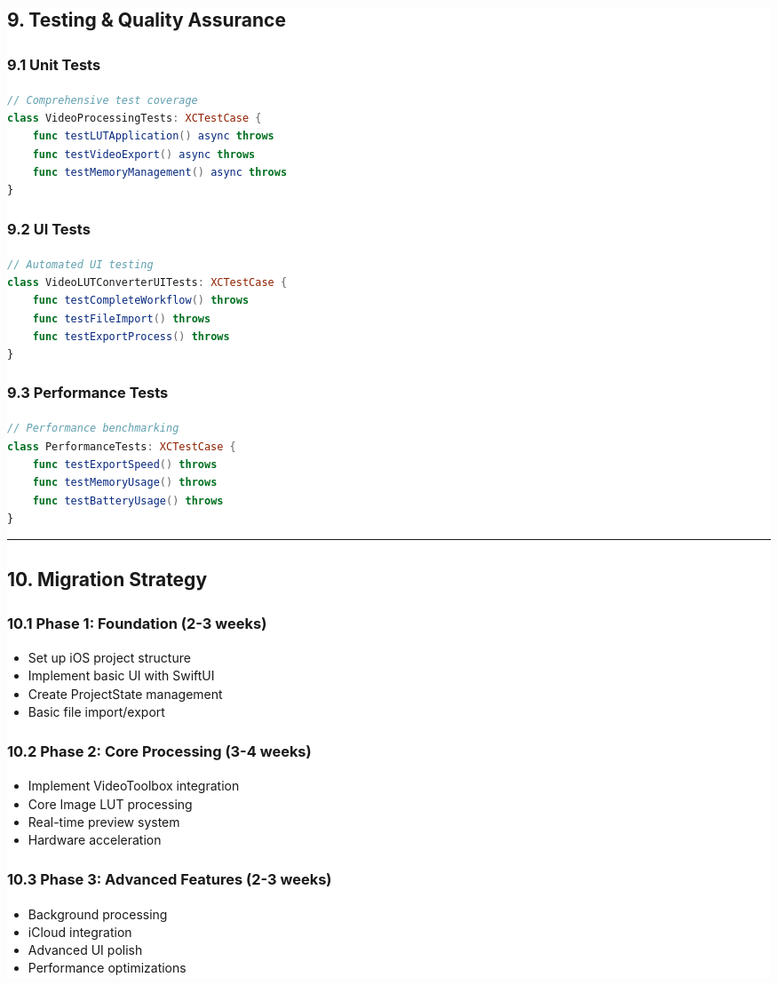 
## **9. Testing & Quality Assurance**

### **9.1 Unit Tests**
```swift
// Comprehensive test coverage
class VideoProcessingTests: XCTestCase {
    func testLUTApplication() async throws
    func testVideoExport() async throws
    func testMemoryManagement() async throws
}
```

### **9.2 UI Tests**
```swift
// Automated UI testing
class VideoLUTConverterUITests: XCTestCase {
    func testCompleteWorkflow() throws
    func testFileImport() throws
    func testExportProcess() throws
}
```

### **9.3 Performance Tests**
```swift
// Performance benchmarking
class PerformanceTests: XCTestCase {
    func testExportSpeed() throws
    func testMemoryUsage() throws
    func testBatteryUsage() throws
}
```

---

## **10. Migration Strategy**

### **10.1 Phase 1: Foundation (2-3 weeks)**
- Set up iOS project structure
- Implement basic UI with SwiftUI
- Create ProjectState management
- Basic file import/export

### **10.2 Phase 2: Core Processing (3-4 weeks)**
- Implement VideoToolbox integration
- Core Image LUT processing
- Real-time preview system
- Hardware acceleration

### **10.3 Phase 3: Advanced Features (2-3 weeks)**
- Background processing
- iCloud integration
- Advanced UI polish
- Performance optimizations
